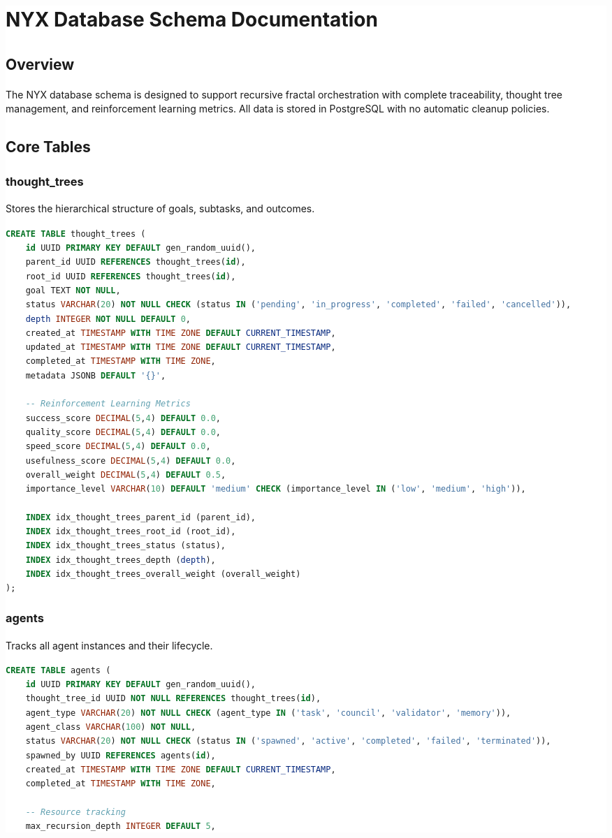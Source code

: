# NYX Database Schema Documentation

## Overview

The NYX database schema is designed to support recursive fractal orchestration with complete traceability, thought tree management, and reinforcement learning metrics. All data is stored in PostgreSQL with no automatic cleanup policies.

## Core Tables

### thought_trees
Stores the hierarchical structure of goals, subtasks, and outcomes.

```sql
CREATE TABLE thought_trees (
    id UUID PRIMARY KEY DEFAULT gen_random_uuid(),
    parent_id UUID REFERENCES thought_trees(id),
    root_id UUID REFERENCES thought_trees(id),
    goal TEXT NOT NULL,
    status VARCHAR(20) NOT NULL CHECK (status IN ('pending', 'in_progress', 'completed', 'failed', 'cancelled')),
    depth INTEGER NOT NULL DEFAULT 0,
    created_at TIMESTAMP WITH TIME ZONE DEFAULT CURRENT_TIMESTAMP,
    updated_at TIMESTAMP WITH TIME ZONE DEFAULT CURRENT_TIMESTAMP,
    completed_at TIMESTAMP WITH TIME ZONE,
    metadata JSONB DEFAULT '{}',
    
    -- Reinforcement Learning Metrics
    success_score DECIMAL(5,4) DEFAULT 0.0,
    quality_score DECIMAL(5,4) DEFAULT 0.0,
    speed_score DECIMAL(5,4) DEFAULT 0.0,
    usefulness_score DECIMAL(5,4) DEFAULT 0.0,
    overall_weight DECIMAL(5,4) DEFAULT 0.5,
    importance_level VARCHAR(10) DEFAULT 'medium' CHECK (importance_level IN ('low', 'medium', 'high')),
    
    INDEX idx_thought_trees_parent_id (parent_id),
    INDEX idx_thought_trees_root_id (root_id),
    INDEX idx_thought_trees_status (status),
    INDEX idx_thought_trees_depth (depth),
    INDEX idx_thought_trees_overall_weight (overall_weight)
);
```

### agents
Tracks all agent instances and their lifecycle.

```sql
CREATE TABLE agents (
    id UUID PRIMARY KEY DEFAULT gen_random_uuid(),
    thought_tree_id UUID NOT NULL REFERENCES thought_trees(id),
    agent_type VARCHAR(20) NOT NULL CHECK (agent_type IN ('task', 'council', 'validator', 'memory')),
    agent_class VARCHAR(100) NOT NULL,
    status VARCHAR(20) NOT NULL CHECK (status IN ('spawned', 'active', 'completed', 'failed', 'terminated')),
    spawned_by UUID REFERENCES agents(id),
    created_at TIMESTAMP WITH TIME ZONE DEFAULT CURRENT_TIMESTAMP,
    completed_at TIMESTAMP WITH TIME ZONE,
    
    -- Resource tracking
    max_recursion_depth INTEGER DEFAULT 5,
```